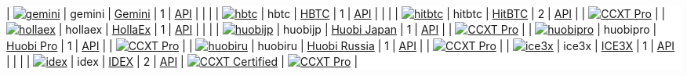| [![gemini](https://user-images.githubusercontent.com/1294454/27816857-ce7be644-6096-11e7-82d6-3c257263229c.jpg)](https://gemini.com/)                                                            | gemini             | [Gemini](https://gemini.com/)                                                           | 1   | [API](https://docs.gemini.com/rest-api)                                                     |                                                                                                                             |                                                                              |
| [![hbtc](https://user-images.githubusercontent.com/51840849/80134449-70663300-85a7-11ea-8942-e204cdeaab5d.jpg)](https://www.hbtc.com/register/O2S8NS)                                            | hbtc               | [HBTC](https://www.hbtc.com/register/O2S8NS)                                            | 1   | [API](https://github.com/bhexopen/BHEX-OpenApi/tree/master/doc)                             |                                                                                                                             |                                                                              |
| [![hitbtc](https://user-images.githubusercontent.com/1294454/27766555-8eaec20e-5edc-11e7-9c5b-6dc69fc42f5e.jpg)](https://hitbtc.com/?ref_id=5a5d39a65d466)                                       | hitbtc             | [HitBTC](https://hitbtc.com/?ref_id=5a5d39a65d466)                                      | 2   | [API](https://api.hitbtc.com)                                                               |                                                                                                                             | [![CCXT Pro](https://img.shields.io/badge/CCXT-Pro-black)](https://ccxt.pro) |
| [![hollaex](https://user-images.githubusercontent.com/1294454/75841031-ca375180-5ddd-11ea-8417-b975674c23cb.jpg)](https://pro.hollaex.com/signup?affiliation_code=QSWA6G)                        | hollaex            | [HollaEx](https://pro.hollaex.com/signup?affiliation_code=QSWA6G)                       | 1   | [API](https://apidocs.hollaex.com)                                                          |                                                                                                                             |                                                                              |
| [![huobijp](https://user-images.githubusercontent.com/1294454/85734211-85755480-b705-11ea-8b35-0b7f1db33a2f.jpg)](https://www.huobi.co.jp/register/?invite_code=znnq3)                           | huobijp            | [Huobi Japan](https://www.huobi.co.jp/register/?invite_code=znnq3)                      | 1   | [API](https://api-doc.huobi.co.jp)                                                          |                                                                                                                             | [![CCXT Pro](https://img.shields.io/badge/CCXT-Pro-black)](https://ccxt.pro) |
| [![huobipro](https://user-images.githubusercontent.com/1294454/76137448-22748a80-604e-11ea-8069-6e389271911d.jpg)](https://www.huobi.com/en-us/topic/invited/?invite_code=rwrd3)                 | huobipro           | [Huobi Pro](https://www.huobi.com/en-us/topic/invited/?invite_code=rwrd3)               | 1   | [API](https://huobiapi.github.io/docs/spot/v1/cn/)                                          |                                                                                                                             | [![CCXT Pro](https://img.shields.io/badge/CCXT-Pro-black)](https://ccxt.pro) |
| [![huobiru](https://user-images.githubusercontent.com/1294454/52978816-e8552e00-33e3-11e9-98ed-845acfece834.jpg)](https://www.huobi.com.ru/invite?invite_code=esc74)                             | huobiru            | [Huobi Russia](https://www.huobi.com.ru/invite?invite_code=esc74)                       | 1   | [API](https://github.com/cloudapidoc/API_Docs_en)                                           |                                                                                                                             | [![CCXT Pro](https://img.shields.io/badge/CCXT-Pro-black)](https://ccxt.pro) |
| [![ice3x](https://user-images.githubusercontent.com/51840849/87460809-1dd06c00-c616-11ea-98ad-7d5e1cb7fcdd.jpg)](https://ice3x.com?ref=14341802)                                                 | ice3x              | [ICE3X](https://ice3x.com?ref=14341802)                                                 | 1   | [API](https://ice3x.co.za/ice-cubed-bitcoin-exchange-api-documentation-1-june-2017)         |                                                                                                                             |                                                                              |
| [![idex](https://user-images.githubusercontent.com/51840849/94481303-2f222100-01e0-11eb-97dd-bc14c5943a86.jpg)](https://idex.io)                                                                 | idex               | [IDEX](https://idex.io)                                                                 | 2   | [API](https://docs.idex.io/)                                                                | [![CCXT Certified](https://img.shields.io/badge/CCXT-Certified-green.svg)](https://github.com/ccxt/ccxt/wiki/Certification) | [![CCXT Pro](https://img.shields.io/badge/CCXT-Pro-black)](https://ccxt.pro) |
